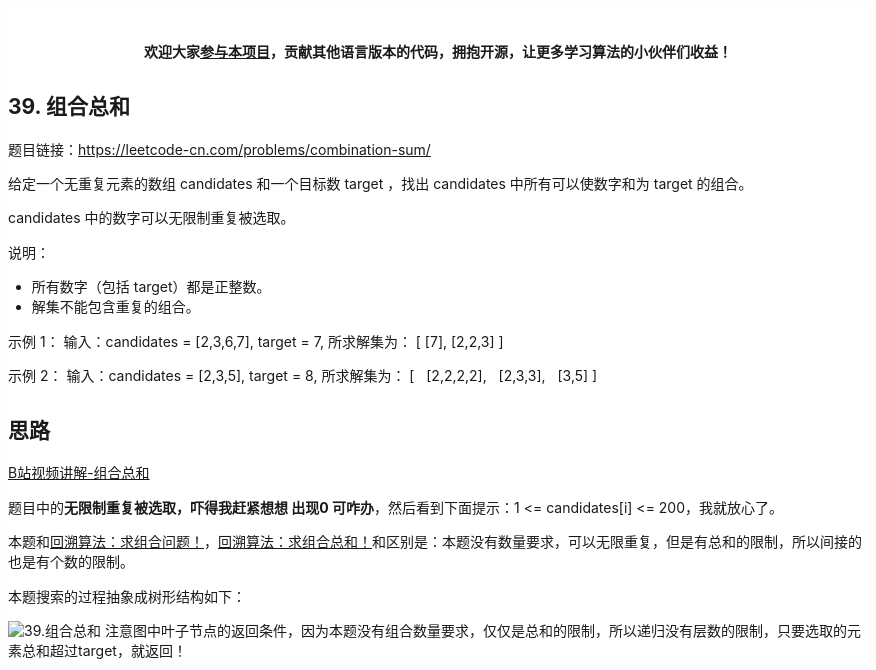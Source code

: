 <p align="center">
  <a href="https://mp.weixin.qq.com/s/RsdcQ9umo09R6cfnwXZlrQ"><img src="https://img.shields.io/badge/PDF下载-代码随想录-blueviolet" alt=""></a>
  <a href="https://mp.weixin.qq.com/s/b66DFkOp8OOxdZC_xLZxfw"><img src="https://img.shields.io/badge/刷题-微信群-green" alt=""></a>
  <a href="https://space.bilibili.com/525438321"><img src="https://img.shields.io/badge/B站-代码随想录-orange" alt=""></a>
  <a href="https://mp.weixin.qq.com/s/QVF6upVMSbgvZy8lHZS3CQ"><img src="https://img.shields.io/badge/知识星球-代码随想录-blue" alt=""></a>
</p>
<p align="center"><strong>欢迎大家<a href="https://mp.weixin.qq.com/s/tqCxrMEU-ajQumL1i8im9A">参与本项目</a>，贡献其他语言版本的代码，拥抱开源，让更多学习算法的小伙伴们收益！</strong></p>


## 39. 组合总和

题目链接：https://leetcode-cn.com/problems/combination-sum/

给定一个无重复元素的数组 candidates 和一个目标数 target ，找出 candidates 中所有可以使数字和为 target 的组合。

candidates 中的数字可以无限制重复被选取。

说明：

* 所有数字（包括 target）都是正整数。
* 解集不能包含重复的组合。 

示例 1：
输入：candidates = [2,3,6,7], target = 7,
所求解集为：
[
  [7],
  [2,2,3]
]

示例 2：
输入：candidates = [2,3,5], target = 8,
所求解集为：
[
  [2,2,2,2],
  [2,3,3],
  [3,5]
]

## 思路

[B站视频讲解-组合总和](https://www.bilibili.com/video/BV1KT4y1M7HJ)


题目中的**无限制重复被选取，吓得我赶紧想想 出现0 可咋办**，然后看到下面提示：1 <= candidates[i] <= 200，我就放心了。

本题和[回溯算法：求组合问题！](https://mp.weixin.qq.com/s/OnBjbLzuipWz_u4QfmgcqQ)，[回溯算法：求组合总和！](https://mp.weixin.qq.com/s/HX7WW6ixbFZJASkRnCTC3w)和区别是：本题没有数量要求，可以无限重复，但是有总和的限制，所以间接的也是有个数的限制。

本题搜索的过程抽象成树形结构如下：

![39.组合总和](https://img-blog.csdnimg.cn/20201223170730367.png)
注意图中叶子节点的返回条件，因为本题没有组合数量要求，仅仅是总和的限制，所以递归没有层数的限制，只要选取的元素总和超过target，就返回！
